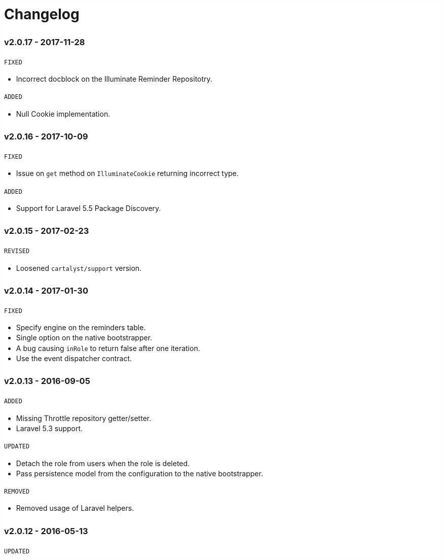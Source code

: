 # Changelog

### v2.0.17 - 2017-11-28

`FIXED`

- Incorrect docblock on the Illuminate Reminder Repositotry.

`ADDED`

- Null Cookie implementation.

### v2.0.16 - 2017-10-09

`FIXED`

- Issue on `get` method on `IlluminateCookie` returning incorrect type.

`ADDED`

- Support for Laravel 5.5 Package Discovery.

### v2.0.15 - 2017-02-23

`REVISED`

- Loosened `cartalyst/support` version.

### v2.0.14 - 2017-01-30

`FIXED`

- Specify engine on the reminders table.
- Single option on the native bootstrapper.
- A bug causing `inRole` to return false after one iteration.
- Use the event dispatcher contract.

### v2.0.13 - 2016-09-05

`ADDED`

- Missing Throttle repository getter/setter.
- Laravel 5.3 support.

`UPDATED`

- Detach the role from users when the role is deleted.
- Pass persistence model from the configuration to the native bootstrapper.

`REMOVED`

- Removed usage of Laravel helpers.

### v2.0.12 - 2016-05-13

`UPDATED`
